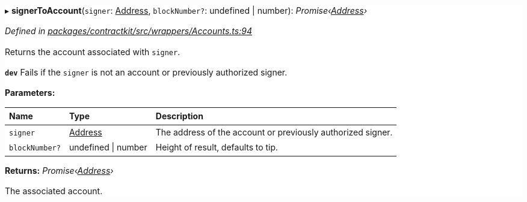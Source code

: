 ▸ **signerToAccount**\(`signer`: [Address](_base_.md#address), `blockNumber?`: undefined \| number\): _Promise‹_[_Address_](_base_.md#address)_›_

_Defined in_ [_packages/contractkit/src/wrappers/Accounts.ts:94_](https://github.com/celo-org/celo-monorepo/blob/master/packages/contractkit/src/wrappers/Accounts.ts#L94)

Returns the account associated with `signer`.

**`dev`** Fails if the `signer` is not an account or previously authorized signer.

**Parameters:**

| Name | Type | Description |
| :--- | :--- | :--- |
| `signer` | [Address](_base_.md#address) | The address of the account or previously authorized signer. |
| `blockNumber?` | undefined \| number | Height of result, defaults to tip. |

**Returns:** _Promise‹_[_Address_](_base_.md#address)_›_

The associated account.

